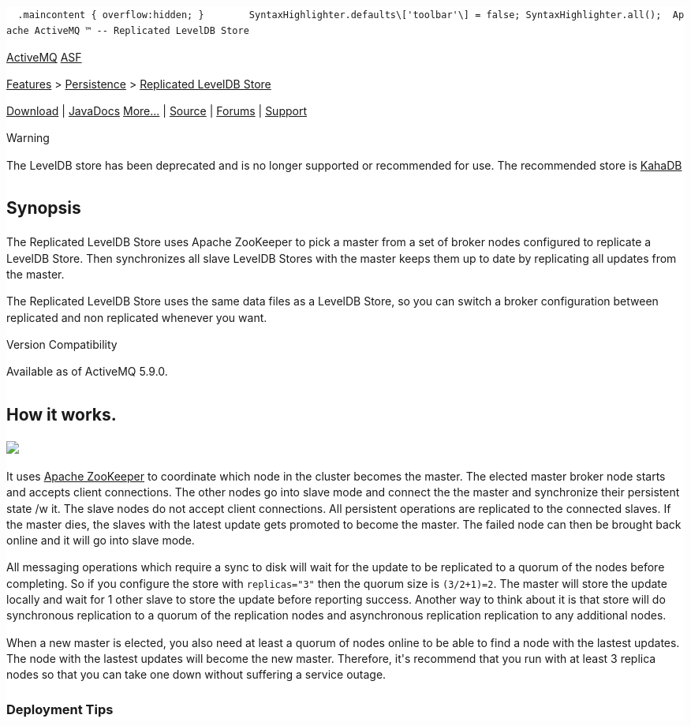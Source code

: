       .maincontent { overflow:hidden; }        SyntaxHighlighter.defaults\['toolbar'\] = false; SyntaxHighlighter.all();  Apache ActiveMQ ™ -- Replicated LevelDB Store 

[ActiveMQ](http://activemq.apache.org "The most popular and powerful open source Message Broker") [ASF](http://www.apache.org "The Apache Software Foundation")

[Features](features.html) > [Persistence](persistence.html) > [Replicated LevelDB Store](replicated-leveldb-store.html)

[Download](download.html) | [JavaDocs](http://activemq.apache.org/maven/apidocs/index.html) [More...](javadocs.html) | [Source](source.html) | [Forums](discussion-forums.html) | [Support](support.html)

Warning

The LevelDB store has been deprecated and is no longer supported or recommended for use. The recommended store is [KahaDB](kahadb.html)

Synopsis
--------

The Replicated LevelDB Store uses Apache ZooKeeper to pick a master from a set of broker nodes configured to replicate a LevelDB Store. Then synchronizes all slave LevelDB Stores with the master keeps them up to date by replicating all updates from the master.

The Replicated LevelDB Store uses the same data files as a LevelDB Store, so you can switch a broker configuration between replicated and non replicated whenever you want.

Version Compatibility

Available as of ActiveMQ 5.9.0.

How it works.
-------------

![](replicated-leveldb-store.data/replicated-leveldb-store.png)

It uses [Apache ZooKeeper](http://zookeeper.apache.org/) to coordinate which node in the cluster becomes the master. The elected master broker node starts and accepts client connections. The other nodes go into slave mode and connect the the master and synchronize their persistent state /w it. The slave nodes do not accept client connections. All persistent operations are replicated to the connected slaves. If the master dies, the slaves with the latest update gets promoted to become the master. The failed node can then be brought back online and it will go into slave mode.

All messaging operations which require a sync to disk will wait for the update to be replicated to a quorum of the nodes before completing. So if you configure the store with `replicas="3"` then the quorum size is `(3/2+1)=2`. The master will store the update locally and wait for 1 other slave to store the update before reporting success. Another way to think about it is that store will do synchronous replication to a quorum of the replication nodes and asynchronous replication replication to any additional nodes.

When a new master is elected, you also need at least a quorum of nodes online to be able to find a node with the lastest updates. The node with the lastest updates will become the new master. Therefore, it's recommend that you run with at least 3 replica nodes so that you can take one down without suffering a service outage.

### Deployment Tips
